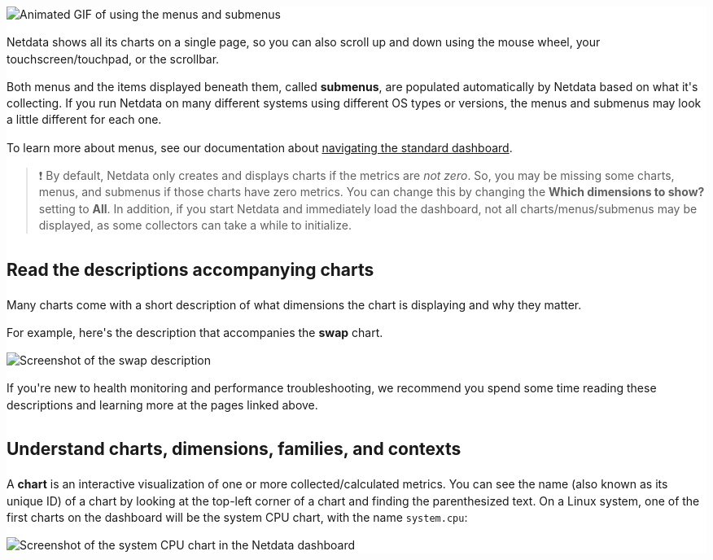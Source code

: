 ![Animated GIF of using the menus and
submenus](https://user-images.githubusercontent.com/1153921/80832425-7c528600-8ba1-11ea-8140-d0a17a62009b.gif)

Netdata shows all its charts on a single page, so you can also scroll up and down using the mouse wheel, your
touchscreen/touchpad, or the scrollbar.

Both menus and the items displayed beneath them, called **submenus**, are populated automatically by Netdata based on
what it's collecting. If you run Netdata on many different systems using different OS types or versions, the
menus and submenus may look a little different for each one.

To learn more about menus, see our documentation about [navigating the standard
dashboard](/web/gui/README.md#metrics-menus).

> ❗ By default, Netdata only creates and displays charts if the metrics are _not zero_. So, you may be missing some
> charts, menus, and submenus if those charts have zero metrics. You can change this by changing the **Which dimensions
> to show?** setting to **All**. In addition, if you start Netdata and immediately load the dashboard, not all
> charts/menus/submenus may be displayed, as some collectors can take a while to initialize.

## Read the descriptions accompanying charts

Many charts come with a short description of what dimensions the chart is displaying and why they matter.

For example, here's the description that accompanies the **swap** chart.

![Screenshot of the swap
description](https://user-images.githubusercontent.com/1153921/63452078-477b1600-c3fa-11e9-836b-2fc90fba8b4b.png)

If you're new to health monitoring and performance troubleshooting, we recommend you spend some time reading these
descriptions and learning more at the pages linked above.

## Understand charts, dimensions, families, and contexts

A **chart** is an interactive visualization of one or more collected/calculated metrics. You can see the name (also
known as its unique ID) of a chart by looking at the top-left corner of a chart and finding the parenthesized text. On a
Linux system, one of the first charts on the dashboard will be the system CPU chart, with the name `system.cpu`:

![Screenshot of the system CPU chart in the Netdata
dashboard](https://user-images.githubusercontent.com/1153921/67443082-43b16e80-f5b8-11e9-8d33-d6ee052c6678.png)
